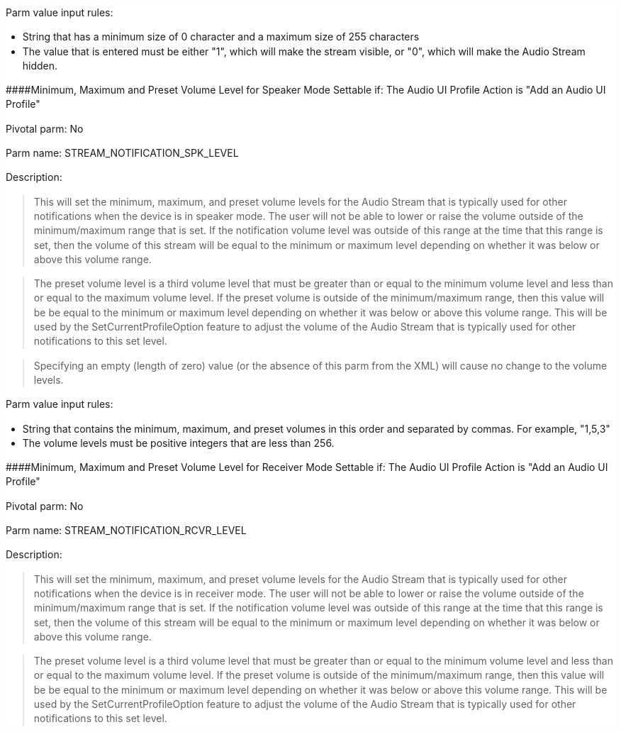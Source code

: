 Parm value input rules: 

* String that has a minimum size of 0 character and a maximum size of 255 characters
* The value that is entered must be either "1", which will make the stream visible, or "0", which will make the Audio Stream hidden.

####Minimum, Maximum and Preset Volume Level for Speaker Mode
Settable if: The Audio UI Profile Action is "Add an Audio UI Profile"

Pivotal parm: No

Parm name: STREAM_NOTIFICATION_SPK_LEVEL

Description: 

>This will set the minimum, maximum, and preset volume levels for the Audio Stream that is typically used for other notifications when the device is in speaker mode. The user will not be able to lower or raise the volume outside of the minimum/maximum range that is set. If the notification volume level was outside of this range at the time that this range is set, then the volume of this stream will be equal to the minimum or maximum level depending on whether it was below or above this volume range.

>The preset volume level is a third volume level that must be greater than or equal to the minimum volume level and less than or equal to the maximum volume level. If the preset volume is outside of the minimum/maximum range, then this value will be be equal to the minimum or maximum level depending on whether it was below or above this volume range. This will be used by the SetCurrentProfileOption feature to adjust the volume of the Audio Stream that is typically used for other notifications to this set level. 

>Specifying an empty (length of zero) value (or the absence of this parm from the XML) will cause no change to the volume levels.

Parm value input rules: 

* String that contains the minimum, maximum, and preset volumes in this order and separated by commas. For example, "1,5,3"
* The volume levels must be positive integers that are less than 256.

####Minimum, Maximum and Preset Volume Level for Receiver Mode
Settable if: The Audio UI Profile Action is "Add an Audio UI Profile"

Pivotal parm: No

Parm name: STREAM_NOTIFICATION_RCVR_LEVEL

Description: 

>This will set the minimum, maximum, and preset volume levels for the Audio Stream that is typically used for other notifications when the device is in receiver mode. The user will not be able to lower or raise the volume outside of the minimum/maximum range that is set. If the notification volume level was outside of this range at the time that this range is set, then the volume of this stream will be equal to the minimum or maximum level depending on whether it was below or above this volume range.

>The preset volume level is a third volume level that must be greater than or equal to the minimum volume level and less than or equal to the maximum volume level. If the preset volume is outside of the minimum/maximum range, then this value will be be equal to the minimum or maximum level depending on whether it was below or above this volume range. This will be used by the SetCurrentProfileOption feature to adjust the volume of the Audio Stream that is typically used for other notifications to this set level. 
